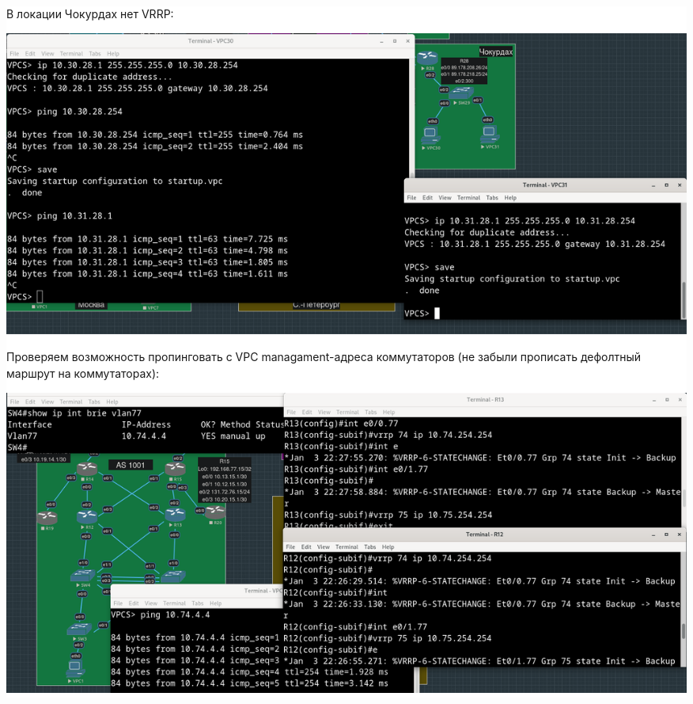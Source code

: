 В локации Чокурдах нет VRRP:

![step7e](./images/step7e.png)

Проверяем возможность пропинговать с VPC managament-адреса коммутаторов (не забыли прописать дефолтный маршрут на коммутаторах):

![step7f](./images/step7f.png)
